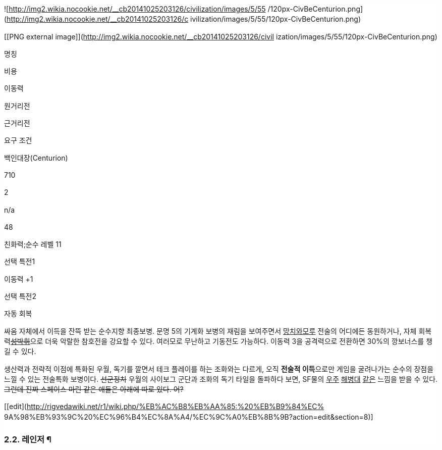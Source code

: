 ![http://img2.wikia.nocookie.net/__cb20141025203126/civilization/images/5/55
/120px-CivBeCenturion.png](http://img2.wikia.nocookie.net/__cb20141025203126/c
ivilization/images/5/55/120px-CivBeCenturion.png)

[[PNG external image]](http://img2.wikia.nocookie.net/__cb20141025203126/civil
ization/images/5/55/120px-CivBeCenturion.png)

명칭

비용

이동력

원거리전

근거리전

요구 조건

백인대장(Centurion)

710

2

n/a

48

친화력;순수 레벨 11

선택 특전1

이동력 +1

선택 특전2

자동 회복

  
싸움 자체에서 이득을 잔뜩 받는 순수지향 최종보병. 문명 5의 기계화 보병의 재림을 보여주면서 [망치와모루](%EB%A7%9D%EC%B9%98%EC%99%80%20%EB%AA%A8%EB%A3%A8.md) 전술의 어디에든 동원하거나, 자체
회복력<del>[성박휘](%EC%84%B1%EB%B0%95%ED%9C%98.md)</del>으로 더욱 악랄한 참호전을 강요할 수 있다.
여러모로 무난하고 기동전도 가능하다. 이동력 3을 공격력으로 전환하면 30%의 깡보너스를 챙길 수 있다.

  

생산력과 전략적 이점에 특화된 우월, 독기를 깔면서 테크 플레이를 하는 조화와는 다르게, 오직 **전술적 이득**으로만 게임을 굴려나가는
순수의 장점을 느낄 수 있는 전술특화 보병이다. <del>선군정치</del> 우월의 사이보그 군단과 조화의 독기 타일을 돌파하다 보면,
SF물의
[우주](%EC%8A%A4%ED%83%80%EC%89%BD%20%ED%8A%B8%EB%A3%A8%ED%8D%BC%EC%8A%A4.md)
[해병대](%ED%95%B4%EB%B3%91%28%EC%8A%A4%ED%83%80%ED%81%AC%EB%9E%98%ED%94%84%ED%8A%B8%29.md)
[같은](%EC%8A%A4%ED%8E%98%EC%9D%B4%EC%8A%A4%20%EB%A7%88%EB%A6%B0.md) 느낌을 받을 수
있다. <del>그런데 진짜 스페이스 마린 같은 애들은 아래에 따로 있다. 어?</del>

  

[[edit](http://rigvedawiki.net/r1/wiki.php/%EB%AC%B8%EB%AA%85:%20%EB%B9%84%EC%
9A%98%EB%93%9C%20%EC%96%B4%EC%8A%A4/%EC%9C%A0%EB%8B%9B?action=edit&section=8)]

### 2.2. 레인저 ¶
